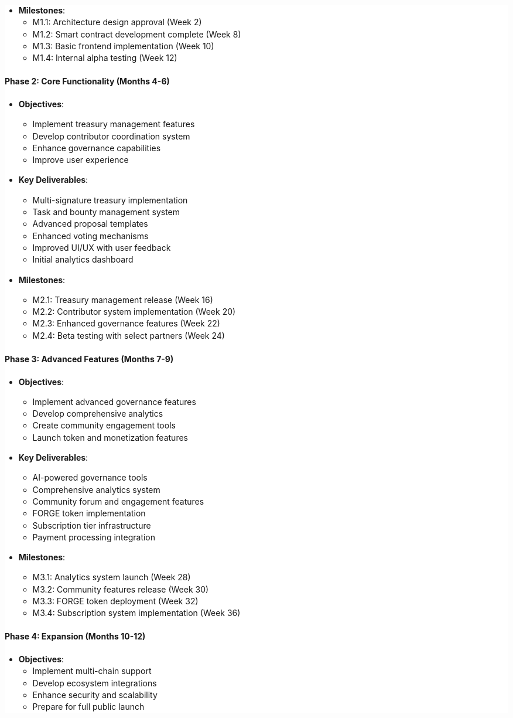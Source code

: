 - **Milestones**:
  - M1.1: Architecture design approval (Week 2)
  - M1.2: Smart contract development complete (Week 8)
  - M1.3: Basic frontend implementation (Week 10)
  - M1.4: Internal alpha testing (Week 12)

#### Phase 2: Core Functionality (Months 4-6)
- **Objectives**:
  - Implement treasury management features
  - Develop contributor coordination system
  - Enhance governance capabilities
  - Improve user experience

- **Key Deliverables**:
  - Multi-signature treasury implementation
  - Task and bounty management system
  - Advanced proposal templates
  - Enhanced voting mechanisms
  - Improved UI/UX with user feedback
  - Initial analytics dashboard

- **Milestones**:
  - M2.1: Treasury management release (Week 16)
  - M2.2: Contributor system implementation (Week 20)
  - M2.3: Enhanced governance features (Week 22)
  - M2.4: Beta testing with select partners (Week 24)

#### Phase 3: Advanced Features (Months 7-9)
- **Objectives**:
  - Implement advanced governance features
  - Develop comprehensive analytics
  - Create community engagement tools
  - Launch token and monetization features

- **Key Deliverables**:
  - AI-powered governance tools
  - Comprehensive analytics system
  - Community forum and engagement features
  - FORGE token implementation
  - Subscription tier infrastructure
  - Payment processing integration

- **Milestones**:
  - M3.1: Analytics system launch (Week 28)
  - M3.2: Community features release (Week 30)
  - M3.3: FORGE token deployment (Week 32)
  - M3.4: Subscription system implementation (Week 36)

#### Phase 4: Expansion (Months 10-12)
- **Objectives**:
  - Implement multi-chain support
  - Develop ecosystem integrations
  - Enhance security and scalability
  - Prepare for full public launch
